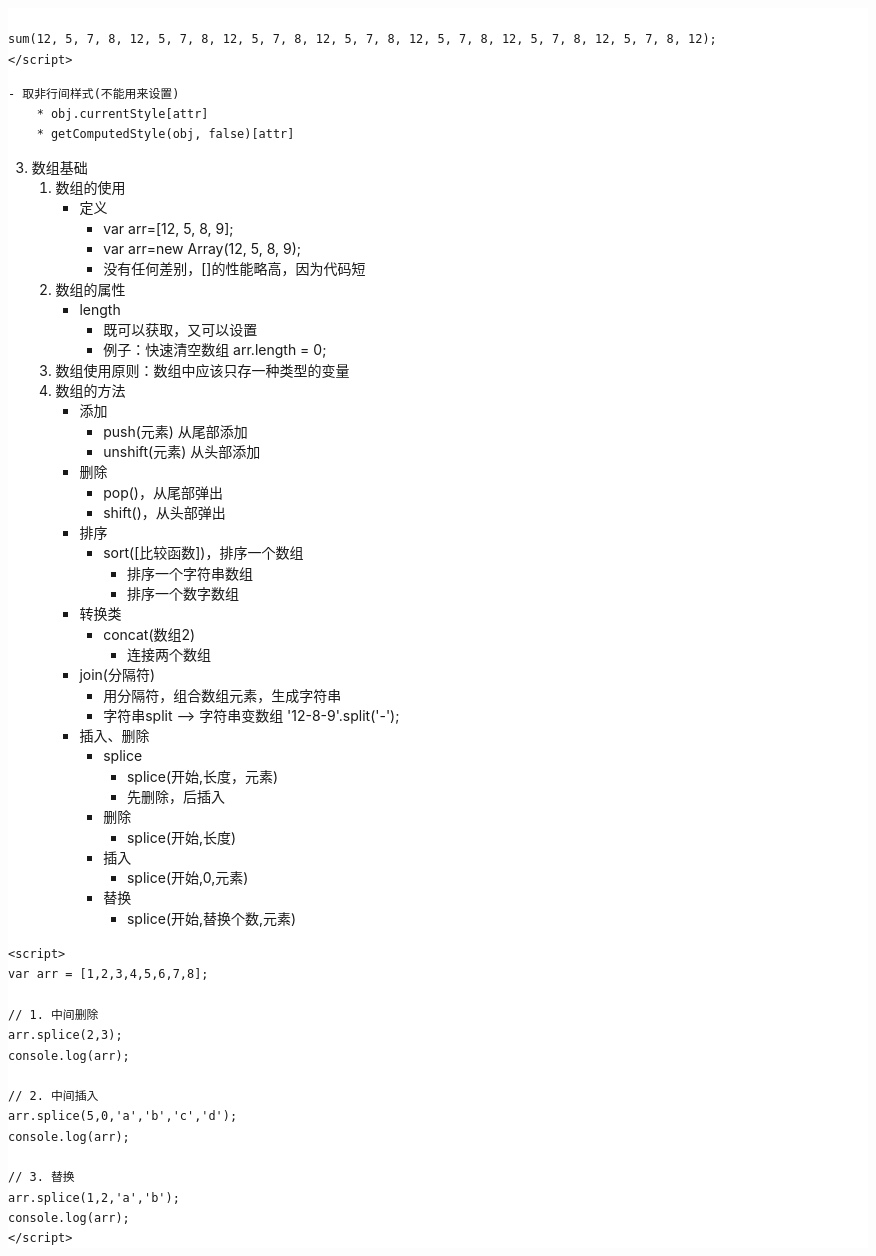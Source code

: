 ```

sum(12, 5, 7, 8, 12, 5, 7, 8, 12, 5, 7, 8, 12, 5, 7, 8, 12, 5, 7, 8, 12, 5, 7, 8, 12, 5, 7, 8, 12);
</script>
```

	- 取非行间样式(不能用来设置)
		* obj.currentStyle[attr]
		* getComputedStyle(obj, false)[attr]

3. 数组基础
	1. 数组的使用
		+ 定义
			- var arr=[12, 5, 8, 9];
			- var arr=new Array(12, 5, 8, 9);
			- 没有任何差别，[]的性能略高，因为代码短
	2. 数组的属性
		+ length
			- 既可以获取，又可以设置
			- 例子：快速清空数组 arr.length = 0;
	3. 数组使用原则：数组中应该只存一种类型的变量
	4. 数组的方法
		+ 添加
			- push(元素) 从尾部添加
			- unshift(元素) 从头部添加
		+ 删除
			- pop()，从尾部弹出
			- shift()，从头部弹出
		+ 排序
			- sort([比较函数])，排序一个数组
				* 排序一个字符串数组
				* 排序一个数字数组
		+ 转换类
			- concat(数组2)
				*  连接两个数组
		+ join(分隔符)
			- 用分隔符，组合数组元素，生成字符串
			- 字符串split --> 字符串变数组 '12-8-9'.split('-');
		+ 插入、删除
			- splice
				* splice(开始,长度，元素)
				* 先删除，后插入
			- 删除
				* splice(开始,长度)
			- 插入
				* splice(开始,0,元素)
			- 替换
				* splice(开始,替换个数,元素)
```
<script>
var arr = [1,2,3,4,5,6,7,8];

// 1. 中间删除
arr.splice(2,3);
console.log(arr);

// 2. 中间插入
arr.splice(5,0,'a','b','c','d');
console.log(arr);

// 3. 替换
arr.splice(1,2,'a','b');
console.log(arr);
</script>
```
